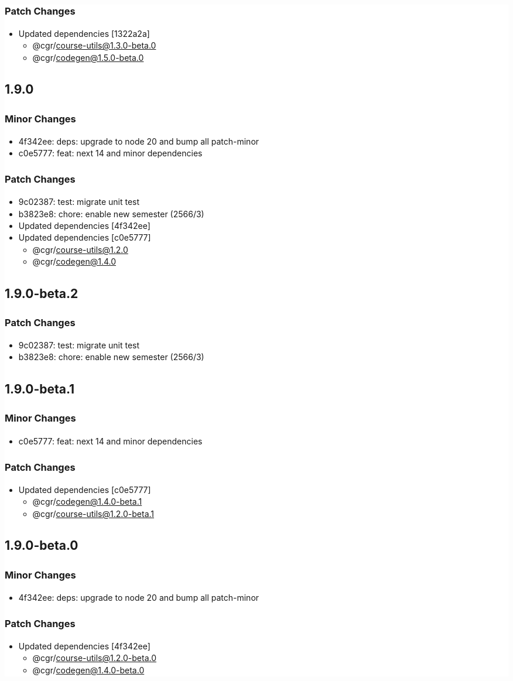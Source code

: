 ### Patch Changes

- Updated dependencies [1322a2a]
  - @cgr/course-utils@1.3.0-beta.0
  - @cgr/codegen@1.5.0-beta.0

## 1.9.0

### Minor Changes

- 4f342ee: deps: upgrade to node 20 and bump all patch-minor
- c0e5777: feat: next 14 and minor dependencies

### Patch Changes

- 9c02387: test: migrate unit test
- b3823e8: chore: enable new semester (2566/3)
- Updated dependencies [4f342ee]
- Updated dependencies [c0e5777]
  - @cgr/course-utils@1.2.0
  - @cgr/codegen@1.4.0

## 1.9.0-beta.2

### Patch Changes

- 9c02387: test: migrate unit test
- b3823e8: chore: enable new semester (2566/3)

## 1.9.0-beta.1

### Minor Changes

- c0e5777: feat: next 14 and minor dependencies

### Patch Changes

- Updated dependencies [c0e5777]
  - @cgr/codegen@1.4.0-beta.1
  - @cgr/course-utils@1.2.0-beta.1

## 1.9.0-beta.0

### Minor Changes

- 4f342ee: deps: upgrade to node 20 and bump all patch-minor

### Patch Changes

- Updated dependencies [4f342ee]
  - @cgr/course-utils@1.2.0-beta.0
  - @cgr/codegen@1.4.0-beta.0
